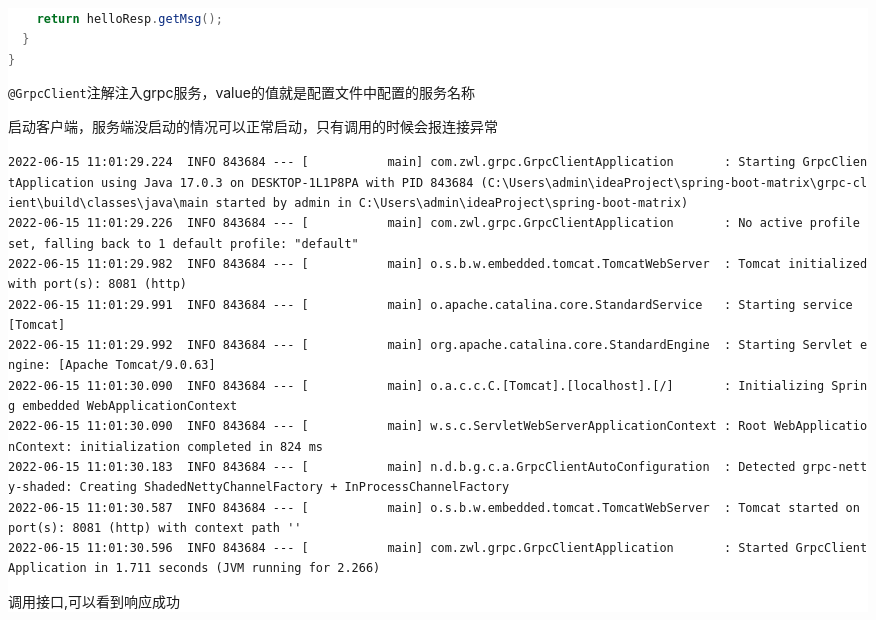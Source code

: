 ```java
    return helloResp.getMsg();
  }
}


```

`@GrpcClient`注解注入grpc服务，value的值就是配置文件中配置的服务名称


启动客户端，服务端没启动的情况可以正常启动，只有调用的时候会报连接异常

```
2022-06-15 11:01:29.224  INFO 843684 --- [           main] com.zwl.grpc.GrpcClientApplication       : Starting GrpcClientApplication using Java 17.0.3 on DESKTOP-1L1P8PA with PID 843684 (C:\Users\admin\ideaProject\spring-boot-matrix\grpc-client\build\classes\java\main started by admin in C:\Users\admin\ideaProject\spring-boot-matrix)
2022-06-15 11:01:29.226  INFO 843684 --- [           main] com.zwl.grpc.GrpcClientApplication       : No active profile set, falling back to 1 default profile: "default"
2022-06-15 11:01:29.982  INFO 843684 --- [           main] o.s.b.w.embedded.tomcat.TomcatWebServer  : Tomcat initialized with port(s): 8081 (http)
2022-06-15 11:01:29.991  INFO 843684 --- [           main] o.apache.catalina.core.StandardService   : Starting service [Tomcat]
2022-06-15 11:01:29.992  INFO 843684 --- [           main] org.apache.catalina.core.StandardEngine  : Starting Servlet engine: [Apache Tomcat/9.0.63]
2022-06-15 11:01:30.090  INFO 843684 --- [           main] o.a.c.c.C.[Tomcat].[localhost].[/]       : Initializing Spring embedded WebApplicationContext
2022-06-15 11:01:30.090  INFO 843684 --- [           main] w.s.c.ServletWebServerApplicationContext : Root WebApplicationContext: initialization completed in 824 ms
2022-06-15 11:01:30.183  INFO 843684 --- [           main] n.d.b.g.c.a.GrpcClientAutoConfiguration  : Detected grpc-netty-shaded: Creating ShadedNettyChannelFactory + InProcessChannelFactory
2022-06-15 11:01:30.587  INFO 843684 --- [           main] o.s.b.w.embedded.tomcat.TomcatWebServer  : Tomcat started on port(s): 8081 (http) with context path ''
2022-06-15 11:01:30.596  INFO 843684 --- [           main] com.zwl.grpc.GrpcClientApplication       : Started GrpcClientApplication in 1.711 seconds (JVM running for 2.266)

```


调用接口,可以看到响应成功
